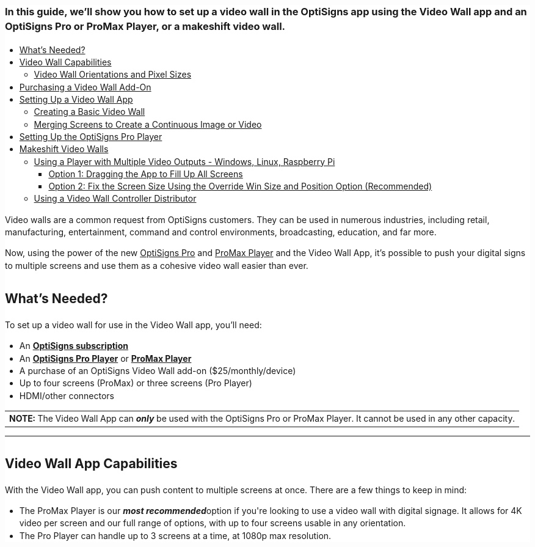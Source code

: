 ### In this guide, we’ll show you how to set up a video wall in the OptiSigns app using the Video Wall app and an OptiSigns Pro or ProMax Player, or a makeshift video wall.

* [What’s Needed?](#Needed)
* [Video Wall Capabilities](#Capabilities)
  + [Video Wall Orientations and Pixel Sizes](#OrientationsPixel)
* [Purchasing a Video Wall Add-On](#Purchasing)
* [Setting Up a Video Wall App](#Setting)
  + [Creating a Basic Video Wall](#Creating)
  + [Merging Screens to Create a Continuous Image or Video](#Merging)
* [Setting Up the OptiSigns Pro Player](#ProPlayerSetup)
* [Makeshift Video Walls](#Makeshift)
  + [Using a Player with Multiple Video Outputs - Windows, Linux, Raspberry Pi](#MultipleVideo)  
    - [Option 1: Dragging the App to Fill Up All Screens](#Dragging)
    - [Option 2: Fix the Screen Size Using the Override Win Size and Position Option (Recommended)](#PositionOption)
  + [Using a Video Wall Controller Distributor](#Controller)

Video walls are a common request from OptiSigns customers. They can be used in numerous industries, including retail, manufacturing, entertainment, command and control environments, broadcasting, education, and far more.

Now, using the power of the new [OptiSigns Pro](https://www.optisigns.com/post/the-new-optisigns-pro-digital-signage-player-is-here) and [ProMax Player](https://www.optisigns.com/product/hardware/promax-digital-signage-player) and the Video Wall App, it’s possible to push your digital signs to multiple screens and use them as a cohesive video wall easier than ever.

What’s Needed?
--------------

To set up a video wall for use in the Video Wall app, you’ll need:

* An [**OptiSigns subscription**](https://www.optisigns.com/pricing)
* An **[OptiSigns Pro Player](https://shop.optisigns.com/products/optisigns-digital-signage-player)** or [**ProMax Player**](https://www.optisigns.com/product/hardware/promax-digital-signage-player)
* A purchase of an OptiSigns Video Wall add-on ($25/monthly/device)
* Up to four screens (ProMax) or three screens (Pro Player)
* HDMI/other connectors

|  |
| --- |
| **NOTE:** The Video Wall App can ***only*** be used with the OptiSigns Pro or ProMax Player. It cannot be used in any other capacity. |

---

Video Wall App Capabilities
---------------------------

With the Video Wall app, you can push content to multiple screens at once. There are a few things to keep in mind:

* The ProMax Player is our ***most recommended***option if you're looking to use a video wall with digital signage. It allows for 4K video per screen and our full range of options, with up to four screens usable in any orientation.
* The Pro Player can handle up to 3 screens at a time, at 1080p max resolution.
